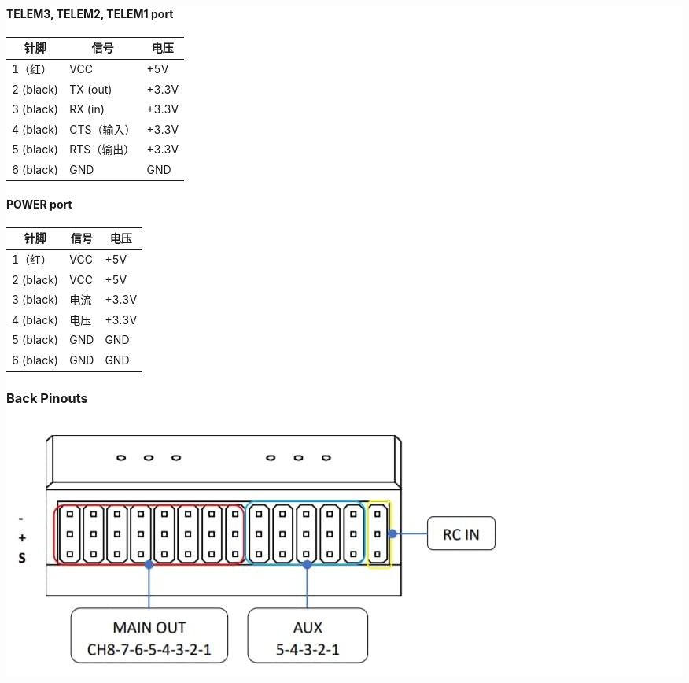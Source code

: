 #### TELEM3, TELEM2, TELEM1 port

| 针脚                           | 信号                          | 电压                    |
| ---------------------------- | --------------------------- | --------------------- |
| 1（红）                         | VCC                         | +5V                   |
| 2 (black) | TX (out) | +3.3V |
| 3 (black) | RX (in)  | +3.3V |
| 4 (black) | CTS（输入）                     | +3.3V |
| 5 (black) | RTS（输出）                     | +3.3V |
| 6 (black) | GND                         | GND                   |

<a id="power"></a>

#### POWER port

| 针脚                           | 信号  | 电压                    |
| ---------------------------- | --- | --------------------- |
| 1（红）                         | VCC | +5V                   |
| 2 (black) | VCC | +5V                   |
| 3 (black) | 电流  | +3.3V |
| 4 (black) | 电压  | +3.3V |
| 5 (black) | GND | GND                   |
| 6 (black) | GND | GND                   |

### Back Pinouts

![Durandal - Back Pinouts (Schematic)](../../assets/flight_controller/durandal/durandal_pinouts_back.jpg)
